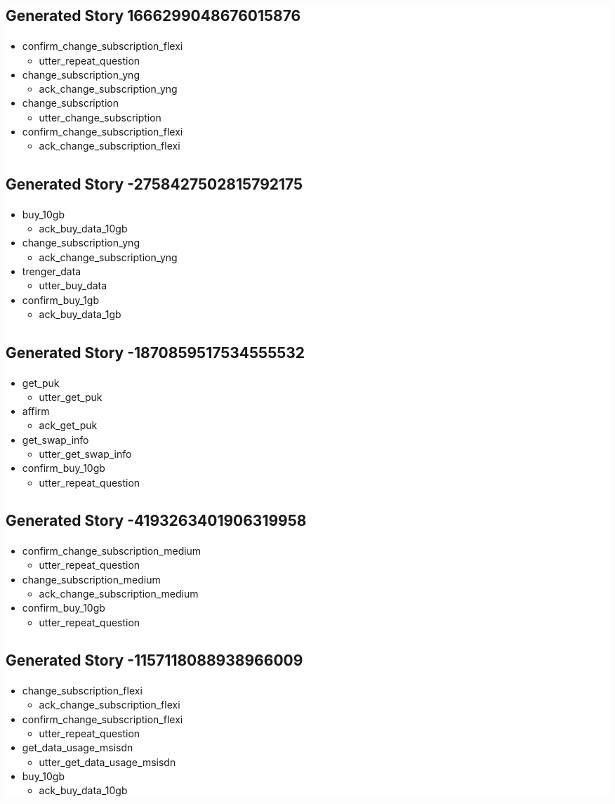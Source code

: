 ## Generated Story 1666299048676015876
* confirm_change_subscription_flexi
    - utter_repeat_question
* change_subscription_yng
    - ack_change_subscription_yng
* change_subscription
    - utter_change_subscription
* confirm_change_subscription_flexi
    - ack_change_subscription_flexi

## Generated Story -2758427502815792175
* buy_10gb
    - ack_buy_data_10gb
* change_subscription_yng
    - ack_change_subscription_yng
* trenger_data
    - utter_buy_data
* confirm_buy_1gb
    - ack_buy_data_1gb

## Generated Story -1870859517534555532
* get_puk
    - utter_get_puk
* affirm
    - ack_get_puk
* get_swap_info
    - utter_get_swap_info
* confirm_buy_10gb
    - utter_repeat_question

## Generated Story -4193263401906319958
* confirm_change_subscription_medium
    - utter_repeat_question
* change_subscription_medium
    - ack_change_subscription_medium
* confirm_buy_10gb
    - utter_repeat_question

## Generated Story -1157118088938966009
* change_subscription_flexi
    - ack_change_subscription_flexi
* confirm_change_subscription_flexi
    - utter_repeat_question
* get_data_usage_msisdn
    - utter_get_data_usage_msisdn
* buy_10gb
    - ack_buy_data_10gb
